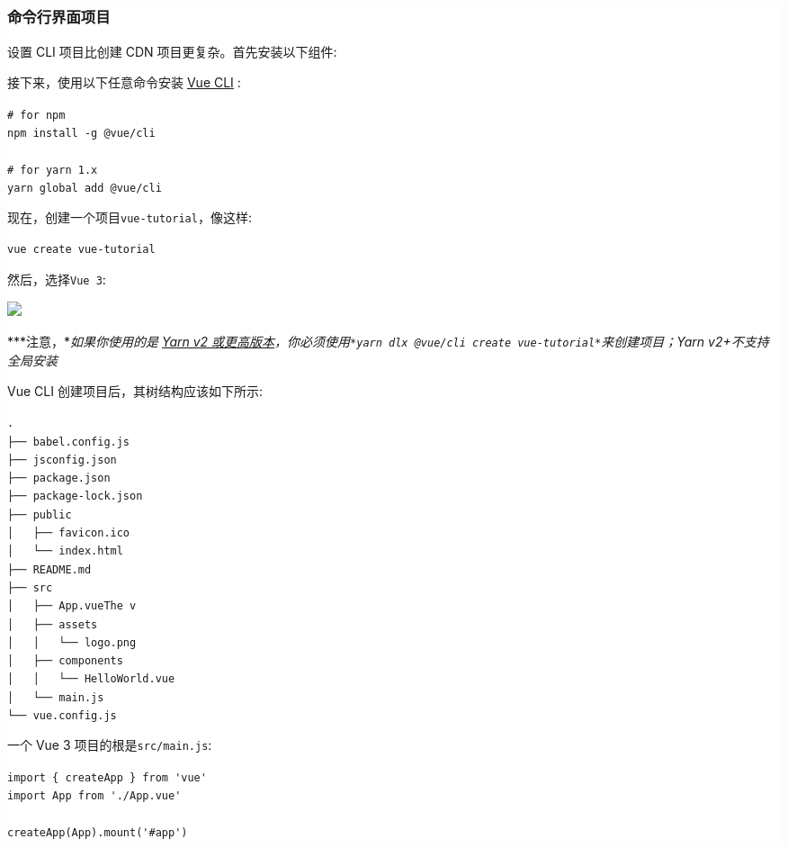 ### 命令行界面项目

设置 CLI 项目比创建 CDN 项目更复杂。首先安装以下组件:

接下来，使用以下任意命令安装 [Vue CLI](https://cli.vuejs.org) :

```
# for npm
npm install -g @vue/cli

# for yarn 1.x
yarn global add @vue/cli

```

现在，创建一个项目`vue-tutorial`，像这样:

```
vue create vue-tutorial

```

然后，选择`Vue 3`:

![](img/a3f96b418ae58d5c3587ec07264c01ad.png)

***注意，**如果你使用的是 [Yarn v2 或更高版本](https://yarnpkg.com/getting-started/migration#step-by-step)，你必须使用`*yarn dlx @vue/cli create vue-tutorial*`来创建项目；Yarn v2+不支持全局安装*

Vue CLI 创建项目后，其树结构应该如下所示:

```
.
├── babel.config.js
├── jsconfig.json
├── package.json
├── package-lock.json
├── public
│   ├── favicon.ico
│   └── index.html
├── README.md
├── src
│   ├── App.vueThe v
│   ├── assets
│   │   └── logo.png
│   ├── components
│   │   └── HelloWorld.vue
│   └── main.js
└── vue.config.js

```

一个 Vue 3 项目的根是`src/main.js`:

```
import { createApp } from 'vue'
import App from './App.vue'

createApp(App).mount('#app')

```
